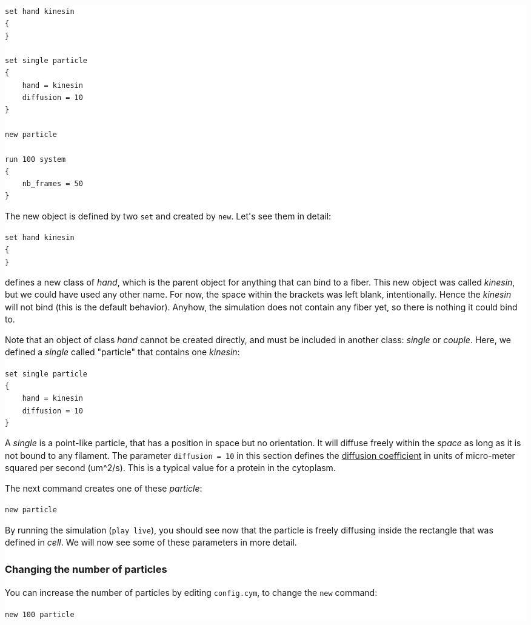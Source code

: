    set hand kinesin
    {    
    }
    
    set single particle
    {
        hand = kinesin
        diffusion = 10
    }
    
    new particle
    
    run 100 system
    {
        nb_frames = 50
    }

The new object is defined by two `set` and created by `new`. Let's see them in detail:

    set hand kinesin
    {
    }

defines a new class of *hand*, which is the parent object for anything that can bind to a fiber. This new object was called *kinesin*, but we could have used any other name.
For now, the space within the brackets was left blank, intentionally. Hence the *kinesin* will not bind (this is the default behavior).
Anyhow, the simulation does not contain any fiber yet, so there is nothing it could bind to.

Note that an object of class *hand* cannot be created directly, and must be included in another class: *single* or *couple*. Here, we defined a *single* called "particle" that contains one *kinesin*:

    set single particle
    {
        hand = kinesin
        diffusion = 10
    }

A *single* is a point-like particle, that has a position in space but no orientation. It will diffuse freely within the *space* as long as it is not bound to any filament.
The parameter `diffusion = 10` in this section defines the [diffusion coefficient](http://en.wikipedia.org/wiki/Mass_diffusivity) in units of micro-meter squared per second (um^2/s). This is a typical value for a protein in the cytoplasm.

The next command creates one of these *particle*:

    new particle

By running the simulation (`play live`), you should see now that the particle is freely diffusing inside the rectangle that was defined in *cell*. We will now see some of these parameters in more detail. 

### Changing the number of particles

You can increase the number of particles by editing `config.cym`, to change the `new` command:

    new 100 particle
    